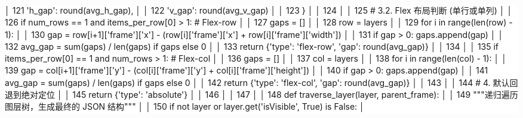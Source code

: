  │    121             'h_gap': round(avg_h_gap),                                                                                                                                                  │
 │    122             'v_gap': round(avg_v_gap)                                                                                                                                                   │
 │    123         }                                                                                                                                                                               │
 │    124                                                                                                                                                                                         │
 │    125     # 3.2. Flex 布局判断 (单行或单列)                                                                                                                                                   │
 │    126     if num_rows == 1 and items_per_row[0] > 1: # Flex-row                                                                                                                               │
 │    127         gaps = []                                                                                                                                                                       │
 │    128         row = layers                                                                                                                                                                    │
 │    129         for i in range(len(row) - 1):                                                                                                                                                   │
 │    130             gap = row[i+1]['frame']['x'] - (row[i]['frame']['x'] + row[i]['frame']['width'])                                                                                            │
 │    131             if gap > 0: gaps.append(gap)                                                                                                                                                │
 │    132         avg_gap = sum(gaps) / len(gaps) if gaps else 0                                                                                                                                  │
 │    133         return {'type': 'flex-row', 'gap': round(avg_gap)}                                                                                                                              │
 │    134                                                                                                                                                                                         │
 │    135     if items_per_row[0] == 1 and num_rows > 1: # Flex-col                                                                                                                               │
 │    136         gaps = []                                                                                                                                                                       │
 │    137         col = layers                                                                                                                                                                    │
 │    138         for i in range(len(col) - 1):                                                                                                                                                   │
 │    139             gap = col[i+1]['frame']['y'] - (col[i]['frame']['y'] + col[i]['frame']['height'])                                                                                           │
 │    140             if gap > 0: gaps.append(gap)                                                                                                                                                │
 │    141         avg_gap = sum(gaps) / len(gaps) if gaps else 0                                                                                                                                  │
 │    142         return {'type': 'flex-col', 'gap': round(avg_gap)}                                                                                                                              │
 │    143                                                                                                                                                                                         │
 │    144     # 4. 默认回退到绝对定位                                                                                                                                                             │
 │    145     return {'type': 'absolute'}                                                                                                                                                         │
 │    146                                                                                                                                                                                         │
 │    147                                                                                                                                                                                         │
 │    148 def traverse_layer(layer, parent_frame):                                                                                                                                                │
 │    149     """递归遍历图层树，生成最终的 JSON 结构"""                                                                                                                                          │
 │    150     if not layer or layer.get('isVisible', True) is False:                                                                                                                              │